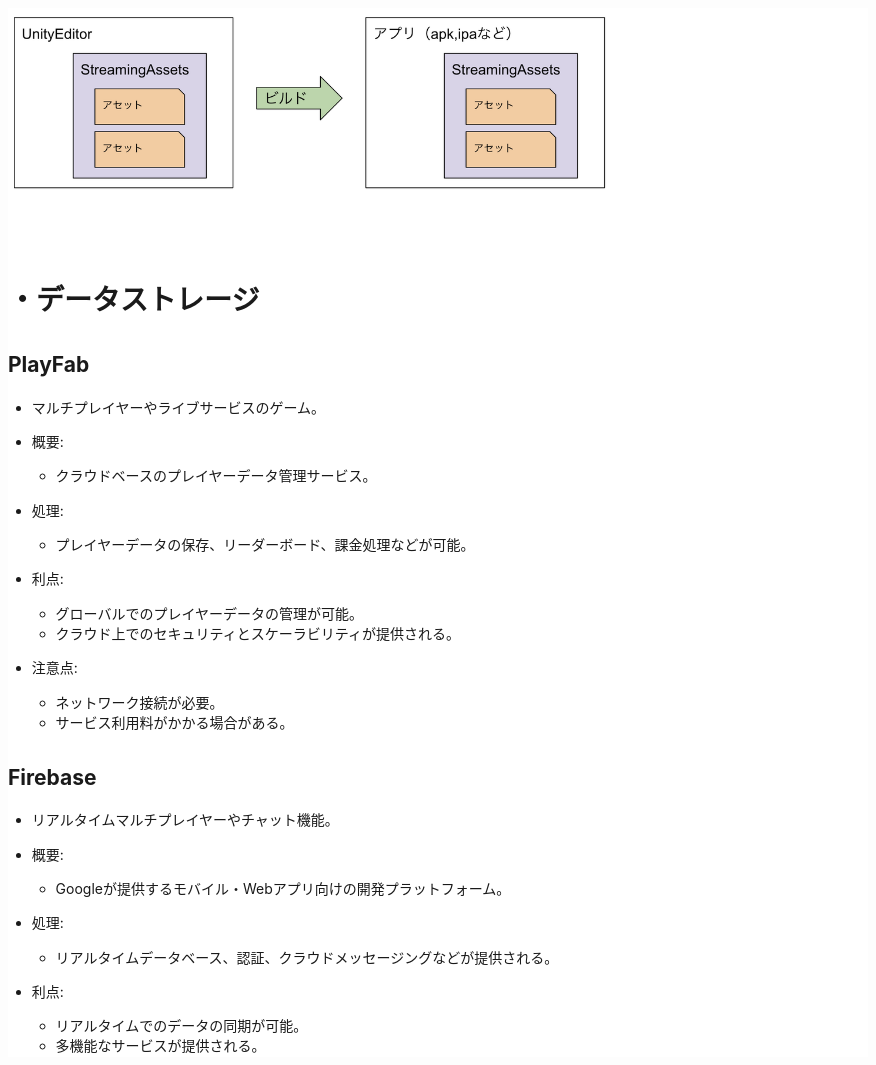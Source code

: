 <img src="images/2_StreamingAssets.png" width="70%" alt="" title="">

<br>

<br>

<br>

# ・データストレージ
## PlayFab 
  - マルチプレイヤーやライブサービスのゲーム。

+ 概要:  
  - クラウドベースのプレイヤーデータ管理サービス。

+ 処理:  
  - プレイヤーデータの保存、リーダーボード、課金処理などが可能。

+ 利点:
  - グローバルでのプレイヤーデータの管理が可能。
  - クラウド上でのセキュリティとスケーラビリティが提供される。

+ 注意点:  
  - ネットワーク接続が必要。
  - サービス利用料がかかる場合がある。

## Firebase  
  - リアルタイムマルチプレイヤーやチャット機能。

+ 概要:  
  - Googleが提供するモバイル・Webアプリ向けの開発プラットフォーム。

+ 処理:   
  - リアルタイムデータベース、認証、クラウドメッセージングなどが提供される。

+ 利点:
  - リアルタイムでのデータの同期が可能。
  - 多機能なサービスが提供される。
